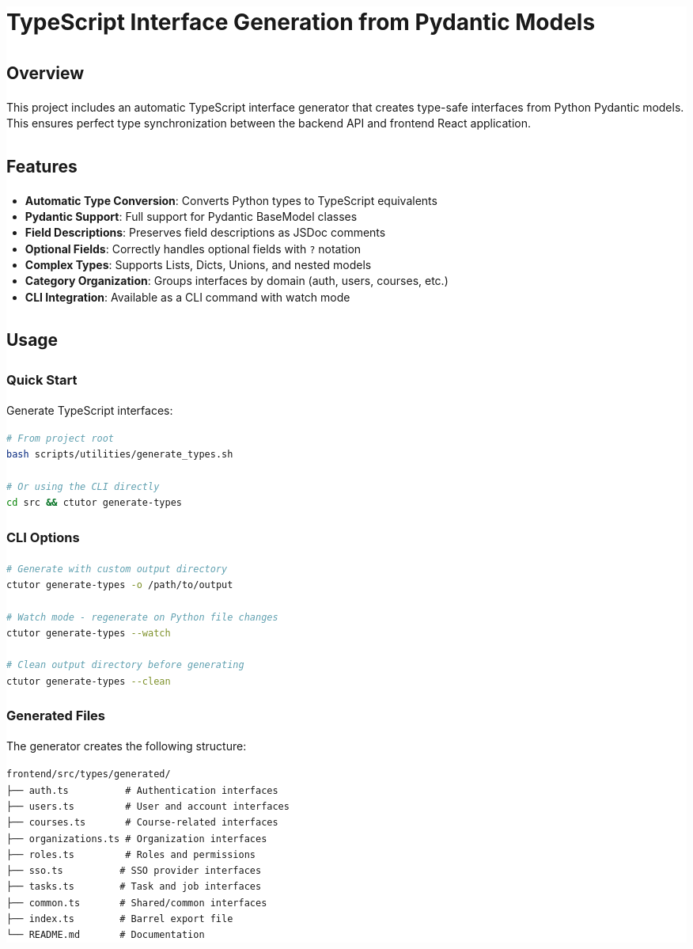 # TypeScript Interface Generation from Pydantic Models

## Overview

This project includes an automatic TypeScript interface generator that creates type-safe interfaces from Python Pydantic models. This ensures perfect type synchronization between the backend API and frontend React application.

## Features

- **Automatic Type Conversion**: Converts Python types to TypeScript equivalents
- **Pydantic Support**: Full support for Pydantic BaseModel classes
- **Field Descriptions**: Preserves field descriptions as JSDoc comments
- **Optional Fields**: Correctly handles optional fields with `?` notation
- **Complex Types**: Supports Lists, Dicts, Unions, and nested models
- **Category Organization**: Groups interfaces by domain (auth, users, courses, etc.)
- **CLI Integration**: Available as a CLI command with watch mode

## Usage

### Quick Start

Generate TypeScript interfaces:

```bash
# From project root
bash scripts/utilities/generate_types.sh

# Or using the CLI directly
cd src && ctutor generate-types
```

### CLI Options

```bash
# Generate with custom output directory
ctutor generate-types -o /path/to/output

# Watch mode - regenerate on Python file changes
ctutor generate-types --watch

# Clean output directory before generating
ctutor generate-types --clean
```

### Generated Files

The generator creates the following structure:

```
frontend/src/types/generated/
├── auth.ts          # Authentication interfaces
├── users.ts         # User and account interfaces
├── courses.ts       # Course-related interfaces
├── organizations.ts # Organization interfaces
├── roles.ts         # Roles and permissions
├── sso.ts          # SSO provider interfaces
├── tasks.ts        # Task and job interfaces
├── common.ts       # Shared/common interfaces
├── index.ts        # Barrel export file
└── README.md       # Documentation
```
